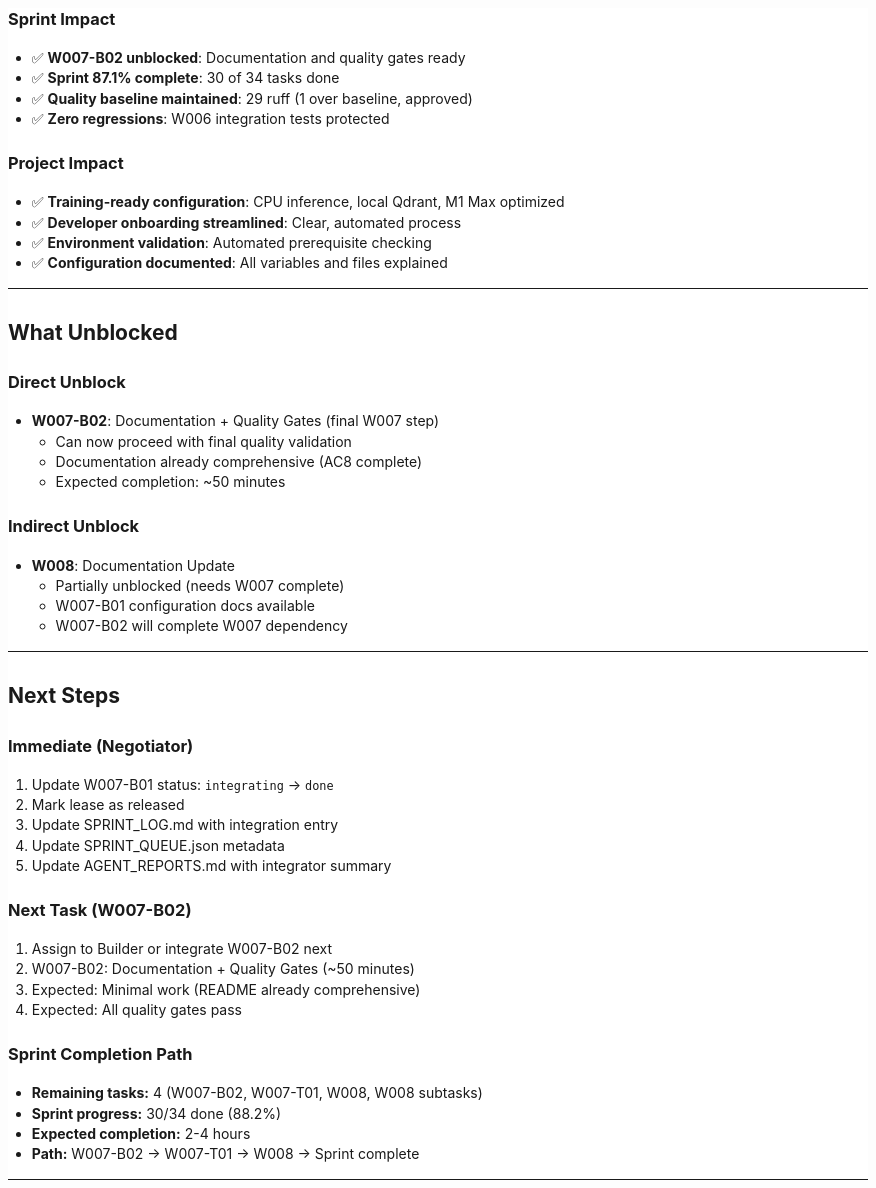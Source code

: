 ### Sprint Impact
- ✅ **W007-B02 unblocked**: Documentation and quality gates ready
- ✅ **Sprint 87.1% complete**: 30 of 34 tasks done
- ✅ **Quality baseline maintained**: 29 ruff (1 over baseline, approved)
- ✅ **Zero regressions**: W006 integration tests protected

### Project Impact
- ✅ **Training-ready configuration**: CPU inference, local Qdrant, M1 Max optimized
- ✅ **Developer onboarding streamlined**: Clear, automated process
- ✅ **Environment validation**: Automated prerequisite checking
- ✅ **Configuration documented**: All variables and files explained

---

## What Unblocked

### Direct Unblock
- **W007-B02**: Documentation + Quality Gates (final W007 step)
  - Can now proceed with final quality validation
  - Documentation already comprehensive (AC8 complete)
  - Expected completion: ~50 minutes

### Indirect Unblock
- **W008**: Documentation Update
  - Partially unblocked (needs W007 complete)
  - W007-B01 configuration docs available
  - W007-B02 will complete W007 dependency

---

## Next Steps

### Immediate (Negotiator)
1. Update W007-B01 status: `integrating` → `done`
2. Mark lease as released
3. Update SPRINT_LOG.md with integration entry
4. Update SPRINT_QUEUE.json metadata
5. Update AGENT_REPORTS.md with integrator summary

### Next Task (W007-B02)
1. Assign to Builder or integrate W007-B02 next
2. W007-B02: Documentation + Quality Gates (~50 minutes)
3. Expected: Minimal work (README already comprehensive)
4. Expected: All quality gates pass

### Sprint Completion Path
- **Remaining tasks:** 4 (W007-B02, W007-T01, W008, W008 subtasks)
- **Sprint progress:** 30/34 done (88.2%)
- **Expected completion:** 2-4 hours
- **Path:** W007-B02 → W007-T01 → W008 → Sprint complete

---